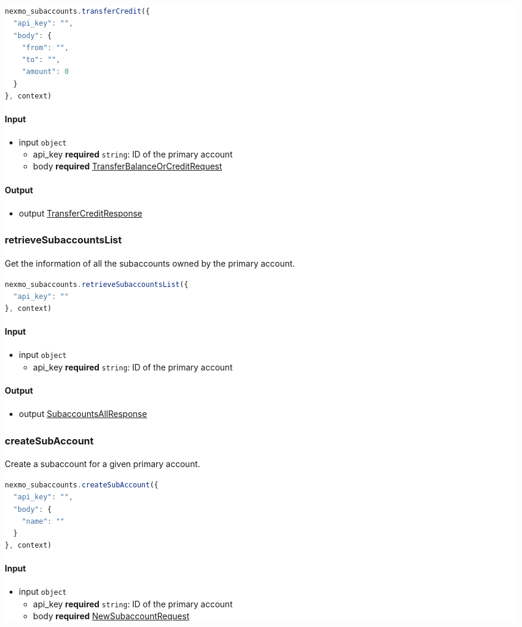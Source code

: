 
```js
nexmo_subaccounts.transferCredit({
  "api_key": "",
  "body": {
    "from": "",
    "to": "",
    "amount": 0
  }
}, context)
```

#### Input
* input `object`
  * api_key **required** `string`: ID of the primary account
  * body **required** [TransferBalanceOrCreditRequest](#transferbalanceorcreditrequest)

#### Output
* output [TransferCreditResponse](#transfercreditresponse)

### retrieveSubaccountsList
Get the information of all the subaccounts owned by the primary account.



```js
nexmo_subaccounts.retrieveSubaccountsList({
  "api_key": ""
}, context)
```

#### Input
* input `object`
  * api_key **required** `string`: ID of the primary account

#### Output
* output [SubaccountsAllResponse](#subaccountsallresponse)

### createSubAccount
Create a subaccount for a given primary account.



```js
nexmo_subaccounts.createSubAccount({
  "api_key": "",
  "body": {
    "name": ""
  }
}, context)
```

#### Input
* input `object`
  * api_key **required** `string`: ID of the primary account
  * body **required** [NewSubaccountRequest](#newsubaccountrequest)
